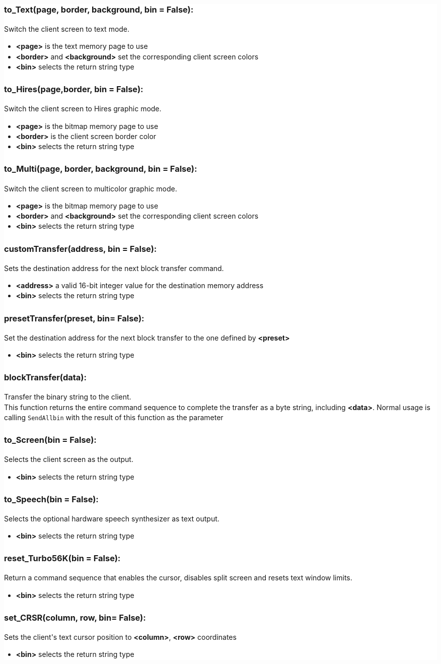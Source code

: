 ### to_Text(page, border, background, bin = False):
Switch the client screen to text mode.
- **\<page\>** is the text memory page to use
- **\<border\>** and **\<background\>** set the corresponding client screen colors
- **\<bin\>** selects the return string type

### to_Hires(page,border, bin = False):
Switch the client screen to Hires graphic mode.
- **\<page\>** is the bitmap memory page to use
- **\<border\>** is the client screen border color
- **\<bin\>** selects the return string type

### to_Multi(page, border, background, bin = False):
Switch the client screen to multicolor graphic mode.
- **\<page\>** is the bitmap memory page to use
- **\<border\>** and **\<background\>** set the corresponding client screen colors
- **\<bin\>** selects the return string type

### customTransfer(address, bin = False):
Sets the destination address for the next block transfer command.
- **\<address\>** a valid 16-bit integer value for the destination memory address
- **\<bin\>** selects the return string type

### presetTransfer(preset, bin= False):
Set the destination address for the next block transfer to the one defined by **\<preset\>**
- **\<bin\>** selects the return string type

### blockTransfer(data):
Transfer the binary string <data> to the client.<br>This function returns the entire command sequence to complete the transfer as a byte string, including **\<data\>**. Normal usage is calling `SendAllbin` with the result of this function as the parameter

### to_Screen(bin = False):
Selects the client screen as the output.
- **\<bin\>** selects the return string type

### to_Speech(bin = False):
Selects the optional hardware speech synthesizer as text output.
- **\<bin\>** selects the return string type

### reset_Turbo56K(bin = False):
Return a command sequence that enables the cursor, disables split screen and resets text window limits.
- **\<bin\>** selects the return string type

### set_CRSR(column, row, bin= False):
Sets the client's text cursor position to **\<column\>**, **\<row\>** coordinates
- **\<bin\>** selects the return string type
